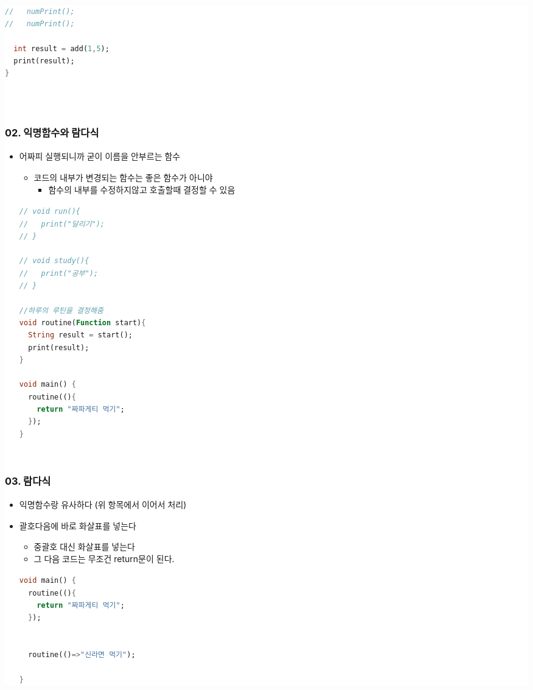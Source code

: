   ```dart
  //   numPrint();
  //   numPrint();

    int result = add(1,5);
  	print(result);
  }
  ```

</br>
</br>

### 02. 익명함수와 람다식

- 어짜피 실행되니까 굳이 이름을 안부르는 함수

  - 코드의 내부가 변경되는 함수는 좋은 함수가 아니야
    - 함수의 내부를 수정하지않고 호출할때 결정할 수 있음

  ```dart
  // void run(){
  //   print("달리기");
  // }

  // void study(){
  //   print("공부");
  // }

  //하루의 루틴을 결정해줌
  void routine(Function start){
    String result = start();
    print(result);
  }

  void main() {
    routine((){
      return "짜파게티 먹기";
    });
  }
  ```

    </br>

### 03. 람다식

- 익명함수랑 유사하다 (위 항목에서 이어서 처리)
- 괄호다음에 바로 화살표를 넣는다

  - 중괄호 대신 화살표를 넣는다
  - 그 다음 코드는 무조건 return문이 된다.

  ```dart
  void main() {
    routine((){
      return "짜파게티 먹기";
    });


    routine(()=>"신라면 먹기");

  }
  ```
